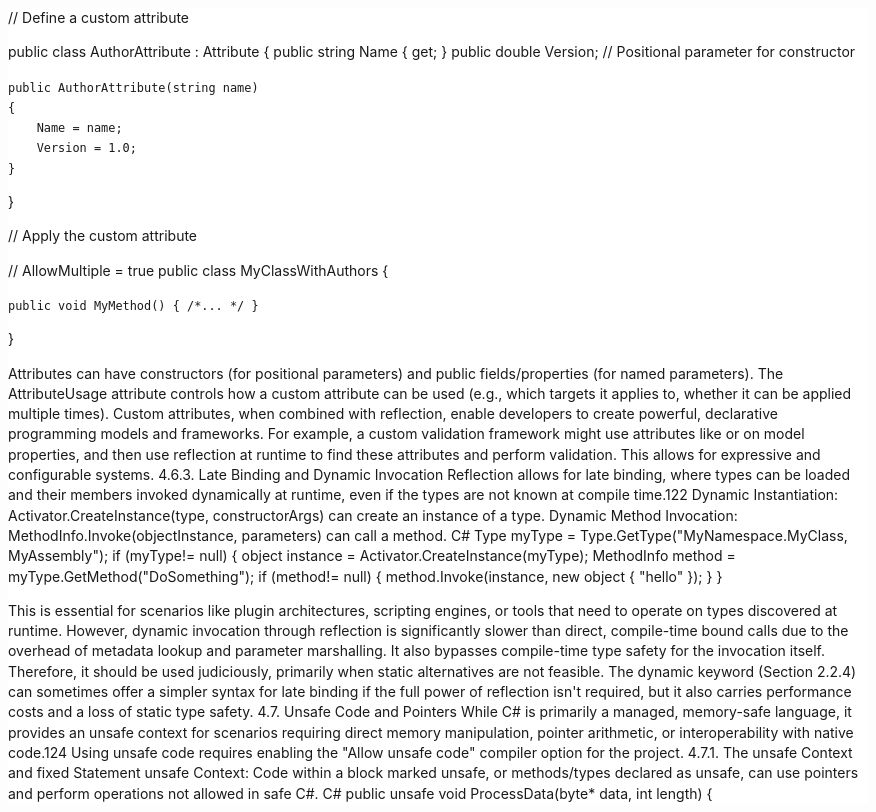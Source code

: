 
// Define a custom attribute

public class AuthorAttribute : Attribute
{
    public string Name { get; }
    public double Version; // Positional parameter for constructor

    public AuthorAttribute(string name)
    {
        Name = name;
        Version = 1.0;
    }
}

// Apply the custom attribute

 // AllowMultiple = true
public class MyClassWithAuthors
{
   
    public void MyMethod() { /*... */ }
}


Attributes can have constructors (for positional parameters) and public fields/properties (for named parameters). The AttributeUsage attribute controls how a custom attribute can be used (e.g., which targets it applies to, whether it can be applied multiple times).
Custom attributes, when combined with reflection, enable developers to create powerful, declarative programming models and frameworks. For example, a custom validation framework might use attributes like or on model properties, and then use reflection at runtime to find these attributes and perform validation. This allows for expressive and configurable systems.
4.6.3. Late Binding and Dynamic Invocation
Reflection allows for late binding, where types can be loaded and their members invoked dynamically at runtime, even if the types are not known at compile time.122
Dynamic Instantiation: Activator.CreateInstance(type, constructorArgs) can create an instance of a type.
Dynamic Method Invocation: MethodInfo.Invoke(objectInstance, parameters) can call a method.
C#
Type myType = Type.GetType("MyNamespace.MyClass, MyAssembly");
if (myType!= null)
{
    object instance = Activator.CreateInstance(myType);
    MethodInfo method = myType.GetMethod("DoSomething");
    if (method!= null)
    {
        method.Invoke(instance, new object { "hello" });
    }
}


This is essential for scenarios like plugin architectures, scripting engines, or tools that need to operate on types discovered at runtime. However, dynamic invocation through reflection is significantly slower than direct, compile-time bound calls due to the overhead of metadata lookup and parameter marshalling. It also bypasses compile-time type safety for the invocation itself. Therefore, it should be used judiciously, primarily when static alternatives are not feasible. The dynamic keyword (Section 2.2.4) can sometimes offer a simpler syntax for late binding if the full power of reflection isn't required, but it also carries performance costs and a loss of static type safety.
4.7. Unsafe Code and Pointers
While C# is primarily a managed, memory-safe language, it provides an unsafe context for scenarios requiring direct memory manipulation, pointer arithmetic, or interoperability with native code.124 Using unsafe code requires enabling the "Allow unsafe code" compiler option for the project.
4.7.1. The unsafe Context and fixed Statement
unsafe Context: Code within a block marked unsafe, or methods/types declared as unsafe, can use pointers and perform operations not allowed in safe C#.
C#
public unsafe void ProcessData(byte* data, int length)
{